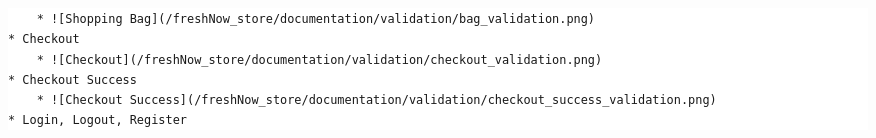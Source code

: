        * ![Shopping Bag](/freshNow_store/documentation/validation/bag_validation.png)
    * Checkout
        * ![Checkout](/freshNow_store/documentation/validation/checkout_validation.png)
    * Checkout Success
        * ![Checkout Success](/freshNow_store/documentation/validation/checkout_success_validation.png)
    * Login, Logout, Register